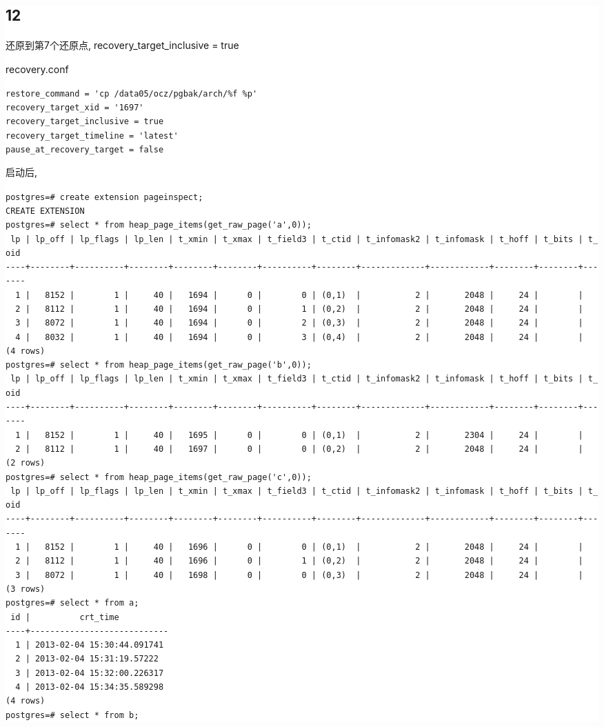 ```  
```  
  
## 12  
还原到第7个还原点, recovery_target_inclusive = true  
  
recovery.conf  
  
```  
restore_command = 'cp /data05/ocz/pgbak/arch/%f %p'  
recovery_target_xid = '1697'  
recovery_target_inclusive = true  
recovery_target_timeline = 'latest'  
pause_at_recovery_target = false  
```  
  
启动后,  
  
```  
postgres=# create extension pageinspect;  
CREATE EXTENSION  
postgres=# select * from heap_page_items(get_raw_page('a',0));  
 lp | lp_off | lp_flags | lp_len | t_xmin | t_xmax | t_field3 | t_ctid | t_infomask2 | t_infomask | t_hoff | t_bits | t_oid   
----+--------+----------+--------+--------+--------+----------+--------+-------------+------------+--------+--------+-------  
  1 |   8152 |        1 |     40 |   1694 |      0 |        0 | (0,1)  |           2 |       2048 |     24 |        |        
  2 |   8112 |        1 |     40 |   1694 |      0 |        1 | (0,2)  |           2 |       2048 |     24 |        |        
  3 |   8072 |        1 |     40 |   1694 |      0 |        2 | (0,3)  |           2 |       2048 |     24 |        |        
  4 |   8032 |        1 |     40 |   1694 |      0 |        3 | (0,4)  |           2 |       2048 |     24 |        |        
(4 rows)  
postgres=# select * from heap_page_items(get_raw_page('b',0));  
 lp | lp_off | lp_flags | lp_len | t_xmin | t_xmax | t_field3 | t_ctid | t_infomask2 | t_infomask | t_hoff | t_bits | t_oid   
----+--------+----------+--------+--------+--------+----------+--------+-------------+------------+--------+--------+-------  
  1 |   8152 |        1 |     40 |   1695 |      0 |        0 | (0,1)  |           2 |       2304 |     24 |        |        
  2 |   8112 |        1 |     40 |   1697 |      0 |        0 | (0,2)  |           2 |       2048 |     24 |        |        
(2 rows)  
postgres=# select * from heap_page_items(get_raw_page('c',0));  
 lp | lp_off | lp_flags | lp_len | t_xmin | t_xmax | t_field3 | t_ctid | t_infomask2 | t_infomask | t_hoff | t_bits | t_oid   
----+--------+----------+--------+--------+--------+----------+--------+-------------+------------+--------+--------+-------  
  1 |   8152 |        1 |     40 |   1696 |      0 |        0 | (0,1)  |           2 |       2048 |     24 |        |        
  2 |   8112 |        1 |     40 |   1696 |      0 |        1 | (0,2)  |           2 |       2048 |     24 |        |        
  3 |   8072 |        1 |     40 |   1698 |      0 |        0 | (0,3)  |           2 |       2048 |     24 |        |        
(3 rows)  
postgres=# select * from a;  
 id |          crt_time            
----+----------------------------  
  1 | 2013-02-04 15:30:44.091741  
  2 | 2013-02-04 15:31:19.57222  
  3 | 2013-02-04 15:32:00.226317  
  4 | 2013-02-04 15:34:35.589298  
(4 rows)  
postgres=# select * from b;  
```